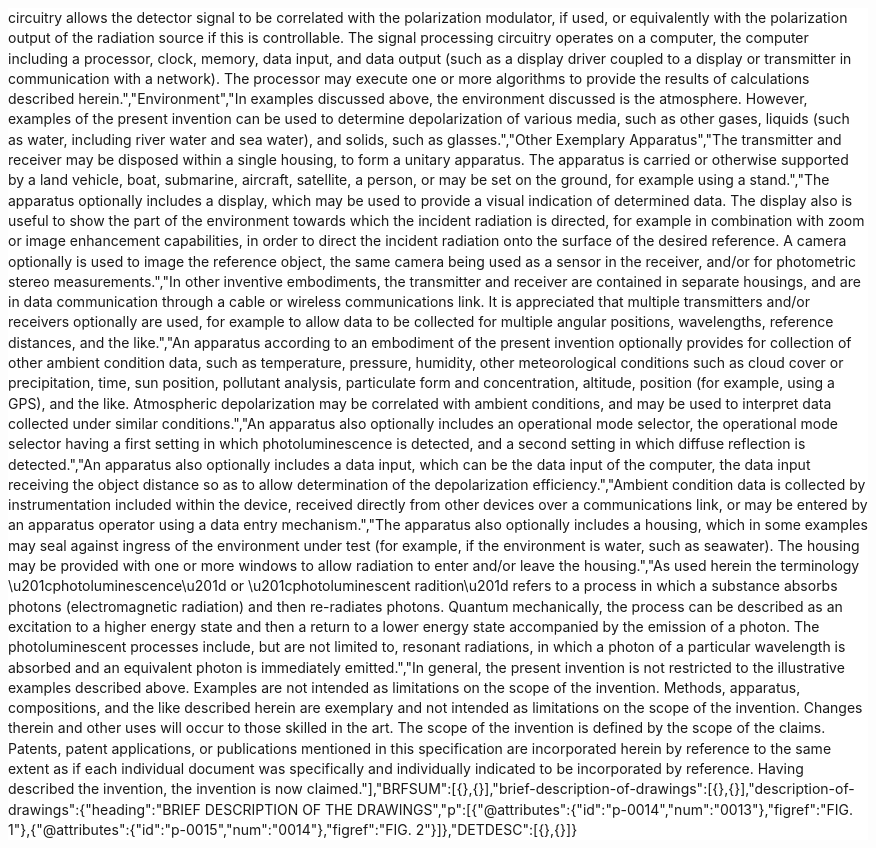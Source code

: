 circuitry allows the detector signal to be correlated with the polarization modulator, if used, or equivalently with the polarization output of the radiation source if this is controllable. The signal processing circuitry operates on a computer, the computer including a processor, clock, memory, data input, and data output (such as a display driver coupled to a display or transmitter in communication with a network). The processor may execute one or more algorithms to provide the results of calculations described herein.","Environment","In examples discussed above, the environment discussed is the atmosphere. However, examples of the present invention can be used to determine depolarization of various media, such as other gases, liquids (such as water, including river water and sea water), and solids, such as glasses.","Other Exemplary Apparatus","The transmitter and receiver may be disposed within a single housing, to form a unitary apparatus. The apparatus is carried or otherwise supported by a land vehicle, boat, submarine, aircraft, satellite, a person, or may be set on the ground, for example using a stand.","The apparatus optionally includes a display, which may be used to provide a visual indication of determined data. The display also is useful to show the part of the environment towards which the incident radiation is directed, for example in combination with zoom or image enhancement capabilities, in order to direct the incident radiation onto the surface of the desired reference. A camera optionally is used to image the reference object, the same camera being used as a sensor in the receiver, and\/or for photometric stereo measurements.","In other inventive embodiments, the transmitter and receiver are contained in separate housings, and are in data communication through a cable or wireless communications link. It is appreciated that multiple transmitters and\/or receivers optionally are used, for example to allow data to be collected for multiple angular positions, wavelengths, reference distances, and the like.","An apparatus according to an embodiment of the present invention optionally provides for collection of other ambient condition data, such as temperature, pressure, humidity, other meteorological conditions such as cloud cover or precipitation, time, sun position, pollutant analysis, particulate form and concentration, altitude, position (for example, using a GPS), and the like. Atmospheric depolarization may be correlated with ambient conditions, and may be used to interpret data collected under similar conditions.","An apparatus also optionally includes an operational mode selector, the operational mode selector having a first setting in which photoluminescence is detected, and a second setting in which diffuse reflection is detected.","An apparatus also optionally includes a data input, which can be the data input of the computer, the data input receiving the object distance so as to allow determination of the depolarization efficiency.","Ambient condition data is collected by instrumentation included within the device, received directly from other devices over a communications link, or may be entered by an apparatus operator using a data entry mechanism.","The apparatus also optionally includes a housing, which in some examples may seal against ingress of the environment under test (for example, if the environment is water, such as seawater). The housing may be provided with one or more windows to allow radiation to enter and\/or leave the housing.","As used herein the terminology \u201cphotoluminescence\u201d or \u201cphotoluminescent radition\u201d refers to a process in which a substance absorbs photons (electromagnetic radiation) and then re-radiates photons. Quantum mechanically, the process can be described as an excitation to a higher energy state and then a return to a lower energy state accompanied by the emission of a photon. The photoluminescent processes include, but are not limited to, resonant radiations, in which a photon of a particular wavelength is absorbed and an equivalent photon is immediately emitted.","In general, the present invention is not restricted to the illustrative examples described above. Examples are not intended as limitations on the scope of the invention. Methods, apparatus, compositions, and the like described herein are exemplary and not intended as limitations on the scope of the invention. Changes therein and other uses will occur to those skilled in the art. The scope of the invention is defined by the scope of the claims. Patents, patent applications, or publications mentioned in this specification are incorporated herein by reference to the same extent as if each individual document was specifically and individually indicated to be incorporated by reference. Having described the invention, the invention is now claimed."],"BRFSUM":[{},{}],"brief-description-of-drawings":[{},{}],"description-of-drawings":{"heading":"BRIEF DESCRIPTION OF THE DRAWINGS","p":[{"@attributes":{"id":"p-0014","num":"0013"},"figref":"FIG. 1"},{"@attributes":{"id":"p-0015","num":"0014"},"figref":"FIG. 2"}]},"DETDESC":[{},{}]}
